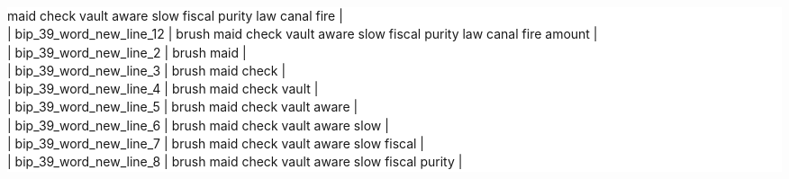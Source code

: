 maid
check
vault
aware
slow
fiscal
purity
law
canal
fire |  
| bip_39_word_new_line_12 | brush
maid
check
vault
aware
slow
fiscal
purity
law
canal
fire
amount |  
| bip_39_word_new_line_2 | brush
maid |  
| bip_39_word_new_line_3 | brush
maid
check |  
| bip_39_word_new_line_4 | brush
maid
check
vault |  
| bip_39_word_new_line_5 | brush
maid
check
vault
aware |  
| bip_39_word_new_line_6 | brush
maid
check
vault
aware
slow |  
| bip_39_word_new_line_7 | brush
maid
check
vault
aware
slow
fiscal |  
| bip_39_word_new_line_8 | brush
maid
check
vault
aware
slow
fiscal
purity |  